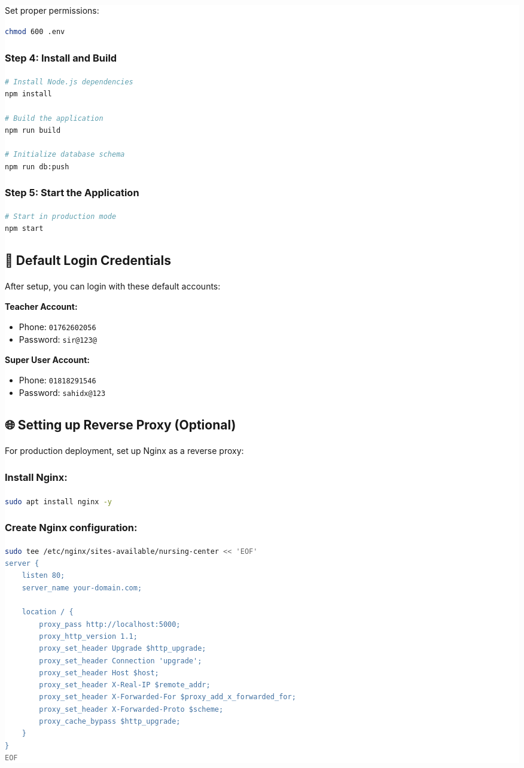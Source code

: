 Set proper permissions:
```bash
chmod 600 .env
```

### Step 4: Install and Build

```bash
# Install Node.js dependencies
npm install

# Build the application
npm run build

# Initialize database schema
npm run db:push
```

### Step 5: Start the Application

```bash
# Start in production mode
npm start
```

## 🔐 Default Login Credentials

After setup, you can login with these default accounts:

**Teacher Account:**
- Phone: `01762602056`
- Password: `sir@123@`

**Super User Account:**
- Phone: `01818291546`
- Password: `sahidx@123`

## 🌐 Setting up Reverse Proxy (Optional)

For production deployment, set up Nginx as a reverse proxy:

### Install Nginx:
```bash
sudo apt install nginx -y
```

### Create Nginx configuration:
```bash
sudo tee /etc/nginx/sites-available/nursing-center << 'EOF'
server {
    listen 80;
    server_name your-domain.com;

    location / {
        proxy_pass http://localhost:5000;
        proxy_http_version 1.1;
        proxy_set_header Upgrade $http_upgrade;
        proxy_set_header Connection 'upgrade';
        proxy_set_header Host $host;
        proxy_set_header X-Real-IP $remote_addr;
        proxy_set_header X-Forwarded-For $proxy_add_x_forwarded_for;
        proxy_set_header X-Forwarded-Proto $scheme;
        proxy_cache_bypass $http_upgrade;
    }
}
EOF
```
